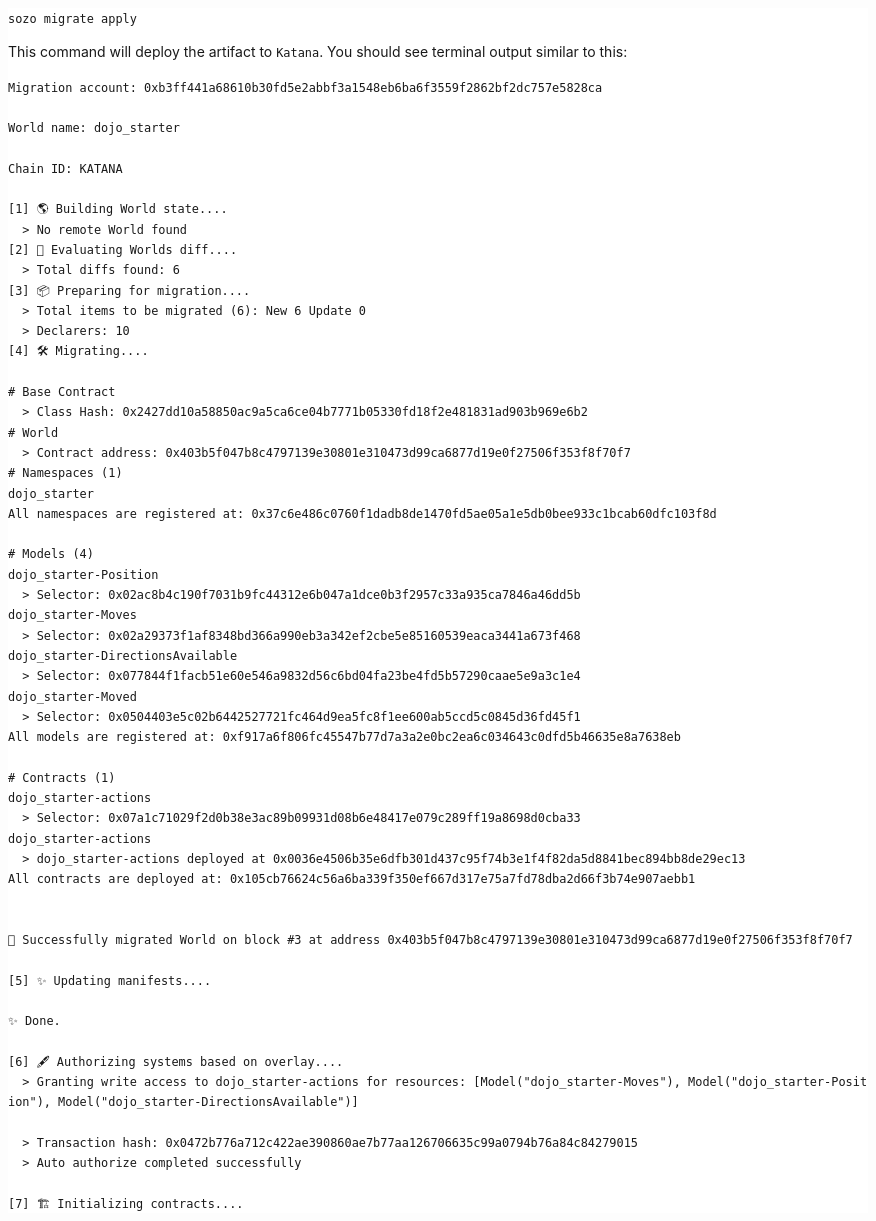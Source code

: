 ```bash
sozo migrate apply
```

This command will deploy the artifact to `Katana`. You should see terminal output similar to this:

```console
Migration account: 0xb3ff441a68610b30fd5e2abbf3a1548eb6ba6f3559f2862bf2dc757e5828ca

World name: dojo_starter

Chain ID: KATANA

[1] 🌎 Building World state....
  > No remote World found
[2] 🧰 Evaluating Worlds diff....
  > Total diffs found: 6
[3] 📦 Preparing for migration....
  > Total items to be migrated (6): New 6 Update 0
  > Declarers: 10
[4] 🛠 Migrating....

# Base Contract
  > Class Hash: 0x2427dd10a58850ac9a5ca6ce04b7771b05330fd18f2e481831ad903b969e6b2
# World
  > Contract address: 0x403b5f047b8c4797139e30801e310473d99ca6877d19e0f27506f353f8f70f7
# Namespaces (1)
dojo_starter
All namespaces are registered at: 0x37c6e486c0760f1dadb8de1470fd5ae05a1e5db0bee933c1bcab60dfc103f8d

# Models (4)
dojo_starter-Position
  > Selector: 0x02ac8b4c190f7031b9fc44312e6b047a1dce0b3f2957c33a935ca7846a46dd5b
dojo_starter-Moves
  > Selector: 0x02a29373f1af8348bd366a990eb3a342ef2cbe5e85160539eaca3441a673f468
dojo_starter-DirectionsAvailable
  > Selector: 0x077844f1facb51e60e546a9832d56c6bd04fa23be4fd5b57290caae5e9a3c1e4
dojo_starter-Moved
  > Selector: 0x0504403e5c02b6442527721fc464d9ea5fc8f1ee600ab5ccd5c0845d36fd45f1
All models are registered at: 0xf917a6f806fc45547b77d7a3a2e0bc2ea6c034643c0dfd5b46635e8a7638eb

# Contracts (1)
dojo_starter-actions
  > Selector: 0x07a1c71029f2d0b38e3ac89b09931d08b6e48417e079c289ff19a8698d0cba33
dojo_starter-actions
  > dojo_starter-actions deployed at 0x0036e4506b35e6dfb301d437c95f74b3e1f4f82da5d8841bec894bb8de29ec13
All contracts are deployed at: 0x105cb76624c56a6ba339f350ef667d317e75a7fd78dba2d66f3b74e907aebb1


🎉 Successfully migrated World on block #3 at address 0x403b5f047b8c4797139e30801e310473d99ca6877d19e0f27506f353f8f70f7

[5] ✨ Updating manifests....

✨ Done.

[6] 🖋️ Authorizing systems based on overlay....
  > Granting write access to dojo_starter-actions for resources: [Model("dojo_starter-Moves"), Model("dojo_starter-Position"), Model("dojo_starter-DirectionsAvailable")]

  > Transaction hash: 0x0472b776a712c422ae390860ae7b77aa126706635c99a0794b76a84c84279015
  > Auto authorize completed successfully

[7] 🏗️ Initializing contracts....
```